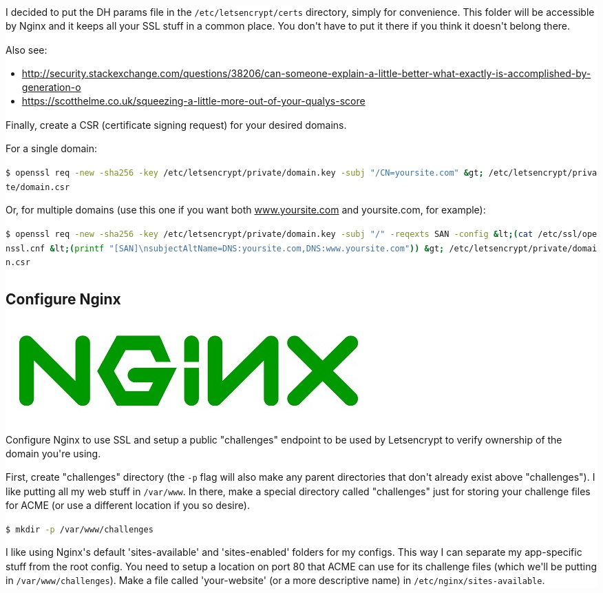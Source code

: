 I decided to put the DH params file in the `/etc/letsencrypt/certs` directory,
simply for convenience. This folder will be accessible by Nginx and it
keeps all your SSL stuff in a common place. You don't have to put it there if
you think it doesn't belong there.

Also see:

- http://security.stackexchange.com/questions/38206/can-someone-explain-a-little-better-what-exactly-is-accomplished-by-generation-o
- https://scotthelme.co.uk/squeezing-a-little-more-out-of-your-qualys-score

Finally, create a CSR (certificate signing request) for your desired domains.

For a single domain:

```bash
$ openssl req -new -sha256 -key /etc/letsencrypt/private/domain.key -subj "/CN=yoursite.com" &gt; /etc/letsencrypt/private/domain.csr
```

Or, for multiple domains (use this one if you want both www.yoursite.com and
yoursite.com, for example):

```bash
$ openssl req -new -sha256 -key /etc/letsencrypt/private/domain.key -subj "/" -reqexts SAN -config &lt;(cat /etc/ssl/openssl.cnf &lt;(printf "[SAN]\nsubjectAltName=DNS:yoursite.com,DNS:www.yoursite.com")) &gt; /etc/letsencrypt/private/domain.csr
```


Configure Nginx
---------------

![nginx](nginx_logo_large.jpg)

Configure Nginx to use SSL and setup a public "challenges" endpoint to be used
by Letsencrypt to verify ownership of the domain you're using.

First, create "challenges" directory (the `-p` flag will also make any parent
directories that don't already exist above "challenges"). I like putting all my
web stuff in `/var/www`. In there, make a special directory called
"challenges" just for storing your challenge files for ACME (or use a different location if you so desire).

```bash
$ mkdir -p /var/www/challenges
```

I like using Nginx's default 'sites-available' and 'sites-enabled' folders for
my configs. This way I can separate my app-specific stuff from the root config.
You need to setup a location on port 80 that ACME can use for its challenge
files (which we'll be putting in `/var/www/challenges`). Make a file called
'your-website' (or a more descriptive name) in `/etc/nginx/sites-available`.
